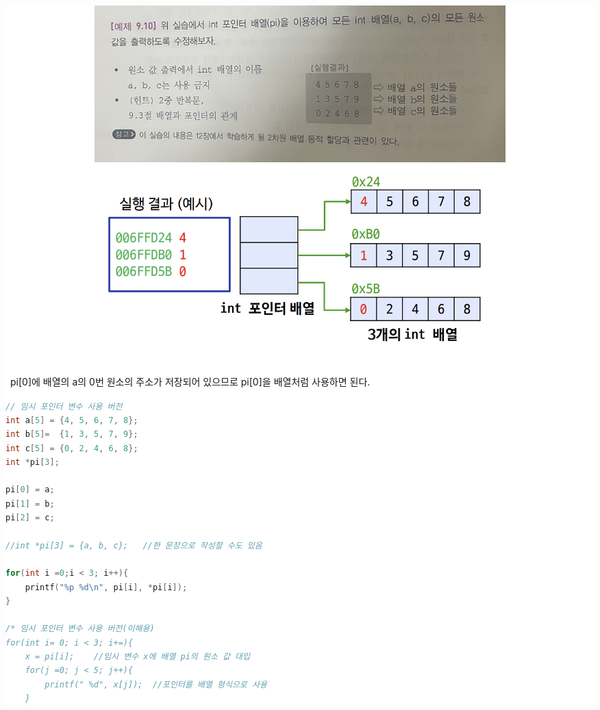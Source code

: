 <p align="center"><img src="/assets/img/C Progrmming and Lab/9장 포인트/9-108.JPEG" width="600"></p>
<p align="center"><img src="/assets/img/C Progrmming and Lab/9장 포인트/9-109.png" width="600"></p>

&ensp;pi[0]에 배열의 a의 0번 원소의 주소가 저장되어 있으므로 pi[0]을 배열처럼 사용하면 된다.<br/>

```c
// 임시 포인터 변수 사용 버전
int a[5] = {4, 5, 6, 7, 8};
int b[5]=  {1, 3, 5, 7, 9};
int c[5] = {0, 2, 4, 6, 8};
int *pi[3];

pi[0] = a;
pi[1] = b;
pi[2] = c;

//int *pi[3] = {a, b, c};   //한 문장으로 작성할 수도 있음

for(int i =0;i < 3; i++){
	printf("%p %d\n", pi[i], *pi[i]);
}

/* 임시 포인터 변수 사용 버전(이해용)
for(int i= 0; i < 3; i+=){
	x = pi[i];    //임시 변수 x에 배열 pi의 원소 값 대입
	for(j =0; j < 5; j++){
		printf(" %d", x[j]);  //포인터를 배열 형식으로 사용
	}
```